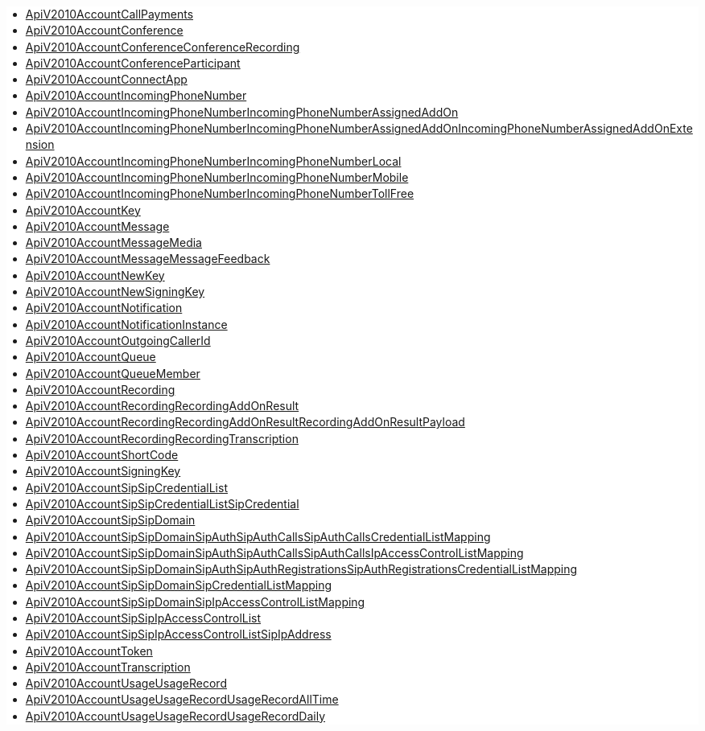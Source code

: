  - [ApiV2010AccountCallPayments](docs/ApiV2010AccountCallPayments.md)
 - [ApiV2010AccountConference](docs/ApiV2010AccountConference.md)
 - [ApiV2010AccountConferenceConferenceRecording](docs/ApiV2010AccountConferenceConferenceRecording.md)
 - [ApiV2010AccountConferenceParticipant](docs/ApiV2010AccountConferenceParticipant.md)
 - [ApiV2010AccountConnectApp](docs/ApiV2010AccountConnectApp.md)
 - [ApiV2010AccountIncomingPhoneNumber](docs/ApiV2010AccountIncomingPhoneNumber.md)
 - [ApiV2010AccountIncomingPhoneNumberIncomingPhoneNumberAssignedAddOn](docs/ApiV2010AccountIncomingPhoneNumberIncomingPhoneNumberAssignedAddOn.md)
 - [ApiV2010AccountIncomingPhoneNumberIncomingPhoneNumberAssignedAddOnIncomingPhoneNumberAssignedAddOnExtension](docs/ApiV2010AccountIncomingPhoneNumberIncomingPhoneNumberAssignedAddOnIncomingPhoneNumberAssignedAddOnExtension.md)
 - [ApiV2010AccountIncomingPhoneNumberIncomingPhoneNumberLocal](docs/ApiV2010AccountIncomingPhoneNumberIncomingPhoneNumberLocal.md)
 - [ApiV2010AccountIncomingPhoneNumberIncomingPhoneNumberMobile](docs/ApiV2010AccountIncomingPhoneNumberIncomingPhoneNumberMobile.md)
 - [ApiV2010AccountIncomingPhoneNumberIncomingPhoneNumberTollFree](docs/ApiV2010AccountIncomingPhoneNumberIncomingPhoneNumberTollFree.md)
 - [ApiV2010AccountKey](docs/ApiV2010AccountKey.md)
 - [ApiV2010AccountMessage](docs/ApiV2010AccountMessage.md)
 - [ApiV2010AccountMessageMedia](docs/ApiV2010AccountMessageMedia.md)
 - [ApiV2010AccountMessageMessageFeedback](docs/ApiV2010AccountMessageMessageFeedback.md)
 - [ApiV2010AccountNewKey](docs/ApiV2010AccountNewKey.md)
 - [ApiV2010AccountNewSigningKey](docs/ApiV2010AccountNewSigningKey.md)
 - [ApiV2010AccountNotification](docs/ApiV2010AccountNotification.md)
 - [ApiV2010AccountNotificationInstance](docs/ApiV2010AccountNotificationInstance.md)
 - [ApiV2010AccountOutgoingCallerId](docs/ApiV2010AccountOutgoingCallerId.md)
 - [ApiV2010AccountQueue](docs/ApiV2010AccountQueue.md)
 - [ApiV2010AccountQueueMember](docs/ApiV2010AccountQueueMember.md)
 - [ApiV2010AccountRecording](docs/ApiV2010AccountRecording.md)
 - [ApiV2010AccountRecordingRecordingAddOnResult](docs/ApiV2010AccountRecordingRecordingAddOnResult.md)
 - [ApiV2010AccountRecordingRecordingAddOnResultRecordingAddOnResultPayload](docs/ApiV2010AccountRecordingRecordingAddOnResultRecordingAddOnResultPayload.md)
 - [ApiV2010AccountRecordingRecordingTranscription](docs/ApiV2010AccountRecordingRecordingTranscription.md)
 - [ApiV2010AccountShortCode](docs/ApiV2010AccountShortCode.md)
 - [ApiV2010AccountSigningKey](docs/ApiV2010AccountSigningKey.md)
 - [ApiV2010AccountSipSipCredentialList](docs/ApiV2010AccountSipSipCredentialList.md)
 - [ApiV2010AccountSipSipCredentialListSipCredential](docs/ApiV2010AccountSipSipCredentialListSipCredential.md)
 - [ApiV2010AccountSipSipDomain](docs/ApiV2010AccountSipSipDomain.md)
 - [ApiV2010AccountSipSipDomainSipAuthSipAuthCallsSipAuthCallsCredentialListMapping](docs/ApiV2010AccountSipSipDomainSipAuthSipAuthCallsSipAuthCallsCredentialListMapping.md)
 - [ApiV2010AccountSipSipDomainSipAuthSipAuthCallsSipAuthCallsIpAccessControlListMapping](docs/ApiV2010AccountSipSipDomainSipAuthSipAuthCallsSipAuthCallsIpAccessControlListMapping.md)
 - [ApiV2010AccountSipSipDomainSipAuthSipAuthRegistrationsSipAuthRegistrationsCredentialListMapping](docs/ApiV2010AccountSipSipDomainSipAuthSipAuthRegistrationsSipAuthRegistrationsCredentialListMapping.md)
 - [ApiV2010AccountSipSipDomainSipCredentialListMapping](docs/ApiV2010AccountSipSipDomainSipCredentialListMapping.md)
 - [ApiV2010AccountSipSipDomainSipIpAccessControlListMapping](docs/ApiV2010AccountSipSipDomainSipIpAccessControlListMapping.md)
 - [ApiV2010AccountSipSipIpAccessControlList](docs/ApiV2010AccountSipSipIpAccessControlList.md)
 - [ApiV2010AccountSipSipIpAccessControlListSipIpAddress](docs/ApiV2010AccountSipSipIpAccessControlListSipIpAddress.md)
 - [ApiV2010AccountToken](docs/ApiV2010AccountToken.md)
 - [ApiV2010AccountTranscription](docs/ApiV2010AccountTranscription.md)
 - [ApiV2010AccountUsageUsageRecord](docs/ApiV2010AccountUsageUsageRecord.md)
 - [ApiV2010AccountUsageUsageRecordUsageRecordAllTime](docs/ApiV2010AccountUsageUsageRecordUsageRecordAllTime.md)
 - [ApiV2010AccountUsageUsageRecordUsageRecordDaily](docs/ApiV2010AccountUsageUsageRecordUsageRecordDaily.md)